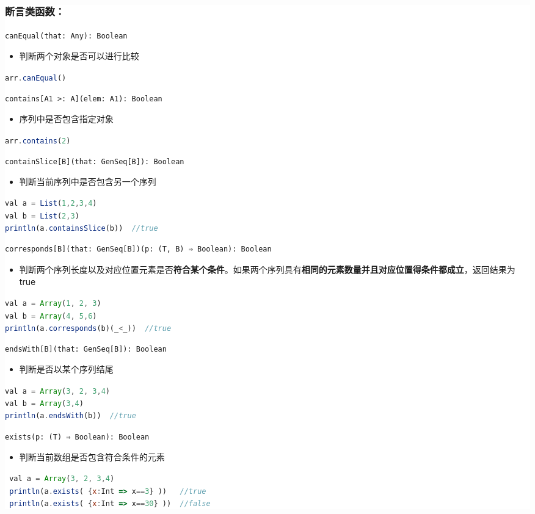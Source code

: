 





### 断言类函数：

`canEqual(that: Any): Boolean `

- 判断两个对象是否可以进行比较

```js
arr.canEqual()
```

`contains[A1 >: A](elem: A1): Boolean `

- 序列中是否包含指定对象

```js
arr.contains(2)
```

`containSlice[B](that: GenSeq[B]): Boolean `

- 判断当前序列中是否包含另一个序列

```js
val a = List(1,2,3,4)
val b = List(2,3)
println(a.containsSlice(b))  //true
```

`corresponds[B](that: GenSeq[B])(p: (T, B) ⇒ Boolean): Boolean `

- 判断两个序列长度以及对应位置元素是否**符合某个条件**。如果两个序列具有**相同的元素数量并且对应位置得条件都成立**，返回结果为true 

```js
val a = Array(1, 2, 3)
val b = Array(4, 5,6)
println(a.corresponds(b)(_<_))  //true
```

`endsWith[B](that: GenSeq[B]): Boolean `

- 判断是否以某个序列结尾

```js
val a = Array(3, 2, 3,4)
val b = Array(3,4)
println(a.endsWith(b))  //true
```

`exists(p: (T) ⇒ Boolean): Boolean `

- 判断当前数组是否包含符合条件的元素

```js
 val a = Array(3, 2, 3,4)
 println(a.exists( {x:Int => x==3} ))   //true
 println(a.exists( {x:Int => x==30} ))  //false
```
